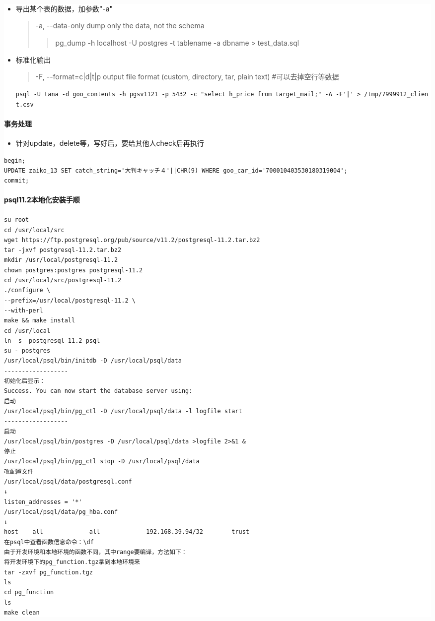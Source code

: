 - 导出某个表的数据，加参数"-a"

  > -a, --data-only             dump only the data, not the schema
  >
  > > pg_dump -h localhost -U postgres -t tablename -a dbname > test_data.sql

- 标准化输出

  > -F, --format=c|d|t|p        output file format (custom, directory, tar, plain text) #可以去掉空行等数据

  ```
  psql -U tana -d goo_contents -h pgsv1121 -p 5432 -c "select h_price from target_mail;" -A -F'|' > /tmp/7999912_client.csv
  ```

#### 事务处理

- 针对update，delete等，写好后，要给其他人check后再执行

```
begin;
UPDATE zaiko_13 SET catch_string='大判キャッチ４'||CHR(9) WHERE goo_car_id='700010403530180319004';
commit;
```

#### psql11.2本地化安装手顺

```
su root
cd /usr/local/src
wget https://ftp.postgresql.org/pub/source/v11.2/postgresql-11.2.tar.bz2
tar -jxvf postgresql-11.2.tar.bz2
mkdir /usr/local/postgresql-11.2
chown postgres:postgres postgresql-11.2
cd /usr/local/src/postgresql-11.2
./configure \
--prefix=/usr/local/postgresql-11.2 \
--with-perl
make && make install
cd /usr/local
ln -s  postgresql-11.2 psql
su - postgres
/usr/local/psql/bin/initdb -D /usr/local/psql/data
------------------
初始化后显示：
Success. You can now start the database server using:
启动
/usr/local/psql/bin/pg_ctl -D /usr/local/psql/data -l logfile start
------------------
启动
/usr/local/psql/bin/postgres -D /usr/local/psql/data >logfile 2>&1 &
停止
/usr/local/psql/bin/pg_ctl stop -D /usr/local/psql/data
改配置文件
/usr/local/psql/data/postgresql.conf
↓
listen_addresses = '*'
/usr/local/psql/data/pg_hba.conf
↓
host    all             all             192.168.39.94/32        trust
在psql中查看函数信息命令：\df
由于开发环境和本地环境的函数不同，其中range要编译，方法如下：
将开发环境下的pg_function.tgz拿到本地环境来
tar -zxvf pg_function.tgz
ls
cd pg_function
ls
make clean
```